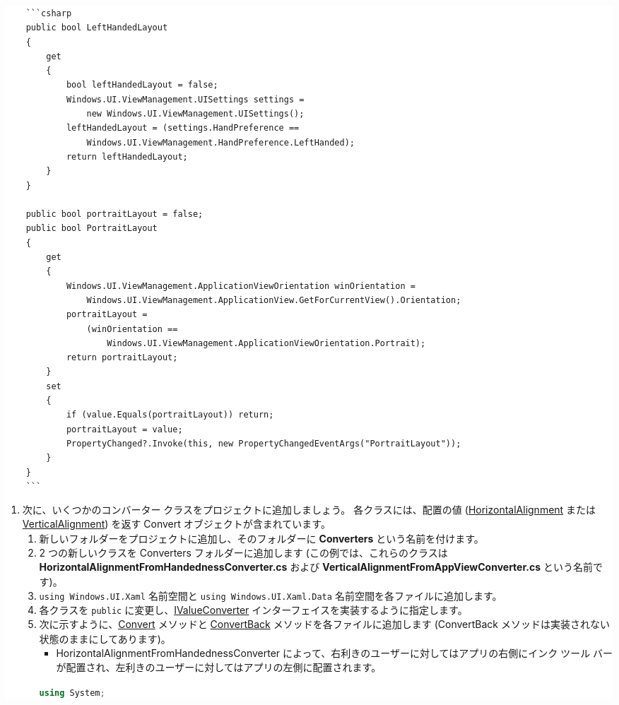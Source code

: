         ```csharp
        public bool LeftHandedLayout
        {
            get
            {
                bool leftHandedLayout = false;
                Windows.UI.ViewManagement.UISettings settings =
                    new Windows.UI.ViewManagement.UISettings();
                leftHandedLayout = (settings.HandPreference ==
                    Windows.UI.ViewManagement.HandPreference.LeftHanded);
                return leftHandedLayout;
            }
        }

        public bool portraitLayout = false;
        public bool PortraitLayout
        {
            get
            {
                Windows.UI.ViewManagement.ApplicationViewOrientation winOrientation = 
                    Windows.UI.ViewManagement.ApplicationView.GetForCurrentView().Orientation;
                portraitLayout = 
                    (winOrientation == 
                        Windows.UI.ViewManagement.ApplicationViewOrientation.Portrait);
                return portraitLayout;
            }
            set
            {
                if (value.Equals(portraitLayout)) return;
                portraitLayout = value;
                PropertyChanged?.Invoke(this, new PropertyChangedEventArgs("PortraitLayout"));
            }
        }
        ```

1. 次に、いくつかのコンバーター クラスをプロジェクトに追加しましょう。 各クラスには、配置の値 ([HorizontalAlignment](https://docs.microsoft.com/uwp/api/windows.ui.xaml.horizontalalignment) または [VerticalAlignment](https://docs.microsoft.com/uwp/api/windows.ui.xaml.verticalalignment)) を返す Convert オブジェクトが含まれています。
    1. 新しいフォルダーをプロジェクトに追加し、そのフォルダーに **Converters** という名前を付けます。
    1. 2 つの新しいクラスを Converters フォルダーに追加します (この例では、これらのクラスは **HorizontalAlignmentFromHandednessConverter.cs** および **VerticalAlignmentFromAppViewConverter.cs** という名前です)。
    1. `using Windows.UI.Xaml` 名前空間と `using Windows.UI.Xaml.Data` 名前空間を各ファイルに追加します。
    1. 各クラスを `public` に変更し、[IValueConverter](https://docs.microsoft.com/uwp/api/windows.ui.xaml.data.ivalueconverter) インターフェイスを実装するように指定します。
    1. 次に示すように、[Convert](https://docs.microsoft.com/en-us/uwp/api/windows.ui.xaml.data.ivalueconverter.convert) メソッドと [ConvertBack](https://docs.microsoft.com/en-us/uwp/api/windows.ui.xaml.data.ivalueconverter.convertback) メソッドを各ファイルに追加します (ConvertBack メソッドは実装されない状態のままにしてあります)。
        - HorizontalAlignmentFromHandednessConverter によって、右利きのユーザーに対してはアプリの右側にインク ツール バーが配置され、左利きのユーザーに対してはアプリの左側に配置されます。
        ```csharp
        using System;
